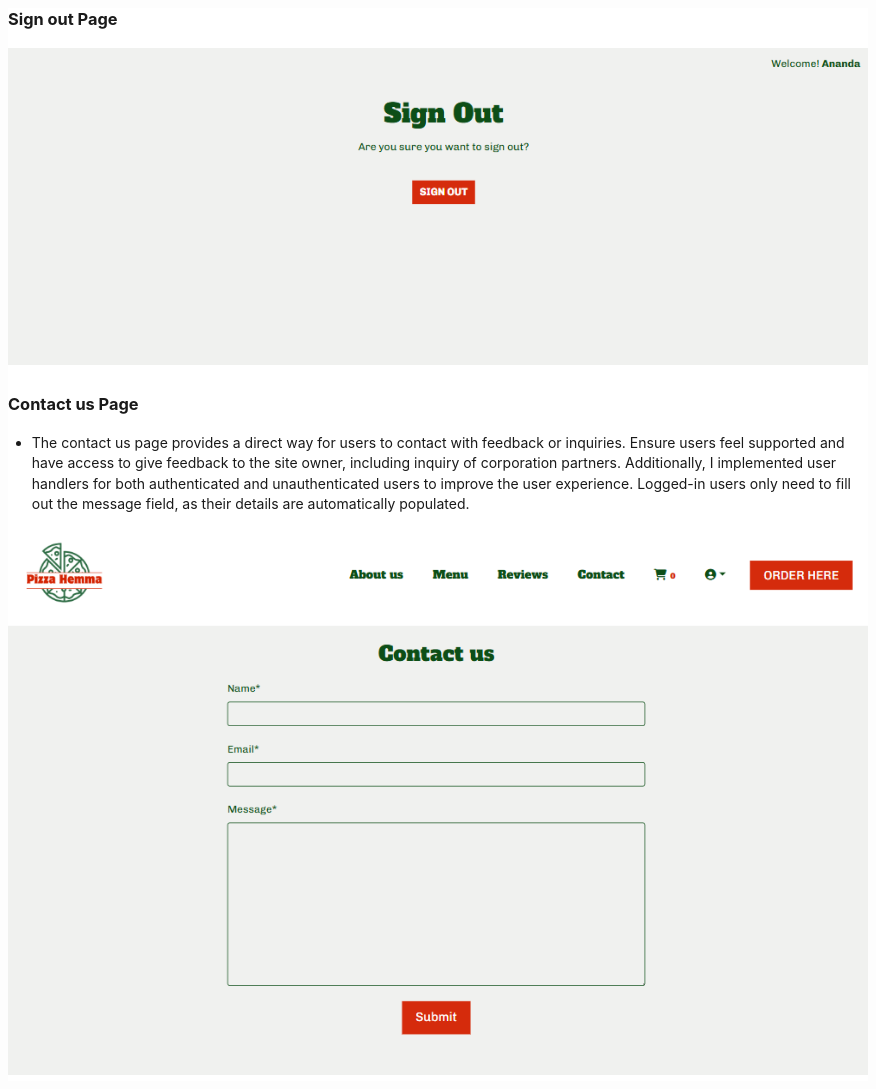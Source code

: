 ### Sign out Page

![Sign out](documentation/readme/signout.png)

### Contact us Page

- The contact us page provides a direct way for users to contact with feedback or inquiries. Ensure users feel supported and have access to give feedback to the site owner, including inquiry of corporation partners. Additionally, I implemented user handlers for both authenticated and unauthenticated users to improve the user experience. Logged-in users only need to fill out the message field, as their details are automatically populated.

![Contact us](documentation/readme/contactus.png)
